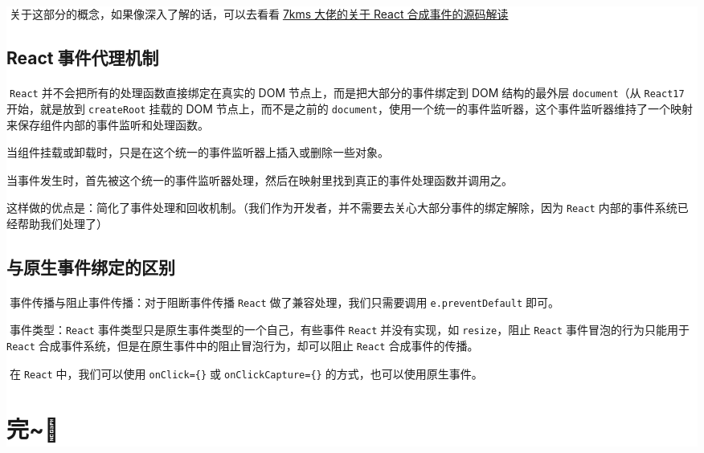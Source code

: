 ​	关于这部分的概念，如果像深入了解的话，可以去看看 [7kms 大佬的关于 React 合成事件的源码解读](https://7kms.github.io/react-illustration-series/main/synthetic-event)

## React 事件代理机制

​	`React` 并不会把所有的处理函数直接绑定在真实的 DOM 节点上，而是把大部分的事件绑定到 DOM 结构的最外层 `document`（从 `React17` 开始，就是放到 `createRoot` 挂载的 DOM 节点上，而不是之前的 `document`，使用一个统一的事件监听器，这个事件监听器维持了一个映射来保存组件内部的事件监听和处理函数。

​	当组件挂载或卸载时，只是在这个统一的事件监听器上插入或删除一些对象。

​	当事件发生时，首先被这个统一的事件监听器处理，然后在映射里找到真正的事件处理函数并调用之。

​	这样做的优点是：简化了事件处理和回收机制。（我们作为开发者，并不需要去关心大部分事件的绑定解除，因为 `React` 内部的事件系统已经帮助我们处理了）

## 与原生事件绑定的区别

​	事件传播与阻止事件传播：对于阻断事件传播 `React` 做了兼容处理，我们只需要调用 `e.preventDefault` 即可。

​	事件类型：`React` 事件类型只是原生事件类型的一个自己，有些事件 `React` 并没有实现，如 `resize`，阻止 `React` 事件冒泡的行为只能用于 `React` 合成事件系统，但是在原生事件中的阻止冒泡行为，却可以阻止 `React` 合成事件的传播。

​	在 `React` 中，我们可以使用 `onClick={}` 或 `onClickCapture={}` 的方式，也可以使用原生事件。



# 完~🎉